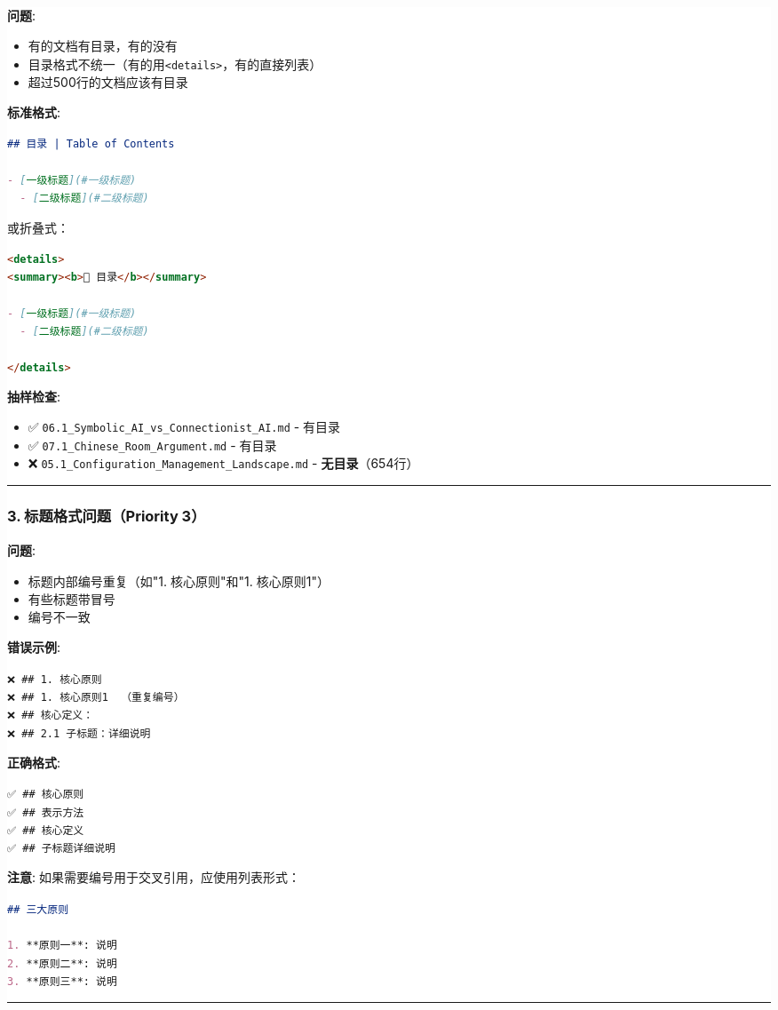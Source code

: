 **问题**: 
- 有的文档有目录，有的没有
- 目录格式不统一（有的用`<details>`，有的直接列表）
- 超过500行的文档应该有目录

**标准格式**:
```markdown
## 目录 | Table of Contents

- [一级标题](#一级标题)
  - [二级标题](#二级标题)
```

或折叠式：
```markdown
<details>
<summary><b>📖 目录</b></summary>

- [一级标题](#一级标题)
  - [二级标题](#二级标题)

</details>
```

**抽样检查**:
- ✅ `06.1_Symbolic_AI_vs_Connectionist_AI.md` - 有目录
- ✅ `07.1_Chinese_Room_Argument.md` - 有目录
- ❌ `05.1_Configuration_Management_Landscape.md` - **无目录**（654行）

---

### 3. 标题格式问题（Priority 3）

**问题**:
- 标题内部编号重复（如"1. 核心原则"和"1. 核心原则1"）
- 有些标题带冒号
- 编号不一致

**错误示例**:
```markdown
❌ ## 1. 核心原则
❌ ## 1. 核心原则1  （重复编号）
❌ ## 核心定义：
❌ ## 2.1 子标题：详细说明
```

**正确格式**:
```markdown
✅ ## 核心原则
✅ ## 表示方法
✅ ## 核心定义
✅ ## 子标题详细说明
```

**注意**: 如果需要编号用于交叉引用，应使用列表形式：
```markdown
## 三大原则

1. **原则一**: 说明
2. **原则二**: 说明
3. **原则三**: 说明
```

---